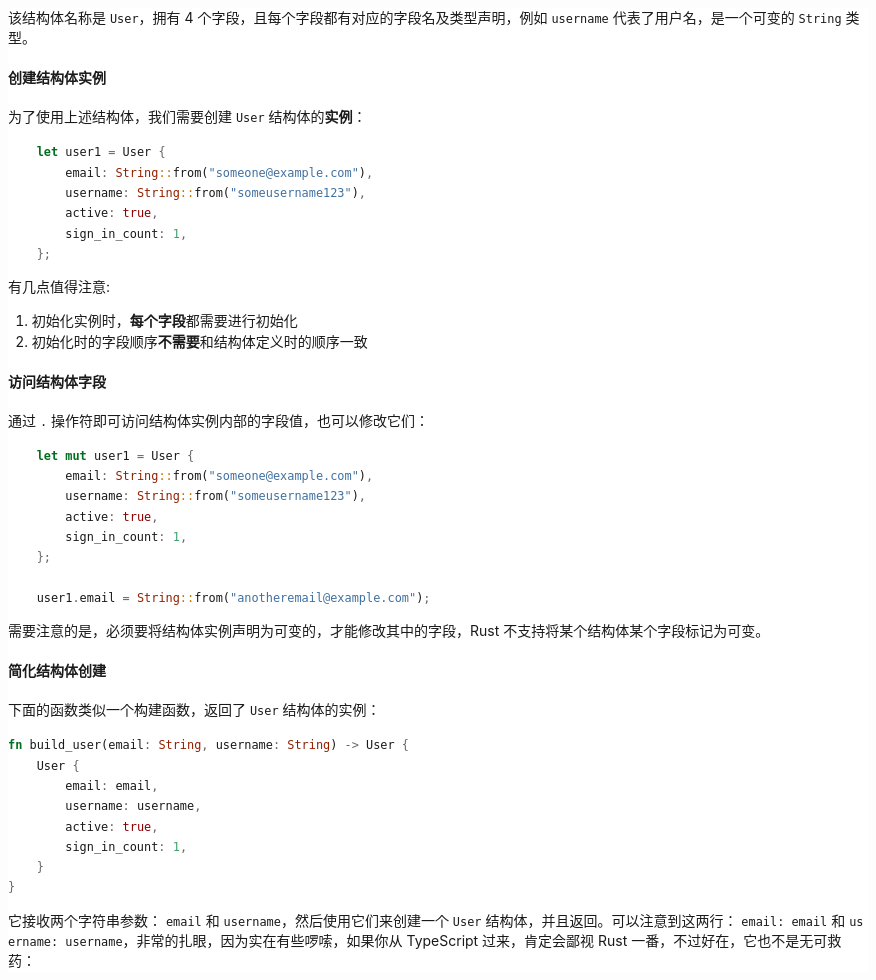 该结构体名称是 `User`，拥有 4 个字段，且每个字段都有对应的字段名及类型声明，例如 `username` 代表了用户名，是一个可变的 `String` 类型。



#### 创建结构体实例

为了使用上述结构体，我们需要创建 `User` 结构体的**实例**：

```rust
    let user1 = User {
        email: String::from("someone@example.com"),
        username: String::from("someusername123"),
        active: true,
        sign_in_count: 1,
    };
```

有几点值得注意:

1. 初始化实例时，**每个字段**都需要进行初始化
2. 初始化时的字段顺序**不需要**和结构体定义时的顺序一致



#### 访问结构体字段

通过 `.` 操作符即可访问结构体实例内部的字段值，也可以修改它们：

```rust
    let mut user1 = User {
        email: String::from("someone@example.com"),
        username: String::from("someusername123"),
        active: true,
        sign_in_count: 1,
    };

    user1.email = String::from("anotheremail@example.com");
```

需要注意的是，必须要将结构体实例声明为可变的，才能修改其中的字段，Rust 不支持将某个结构体某个字段标记为可变。



#### 简化结构体创建

下面的函数类似一个构建函数，返回了 `User` 结构体的实例：

```rust
fn build_user(email: String, username: String) -> User {
    User {
        email: email,
        username: username,
        active: true,
        sign_in_count: 1,
    }
}
```

它接收两个字符串参数： `email` 和 `username`，然后使用它们来创建一个 `User` 结构体，并且返回。可以注意到这两行： `email: email` 和 `username: username`，非常的扎眼，因为实在有些啰嗦，如果你从 TypeScript 过来，肯定会鄙视 Rust 一番，不过好在，它也不是无可救药：
